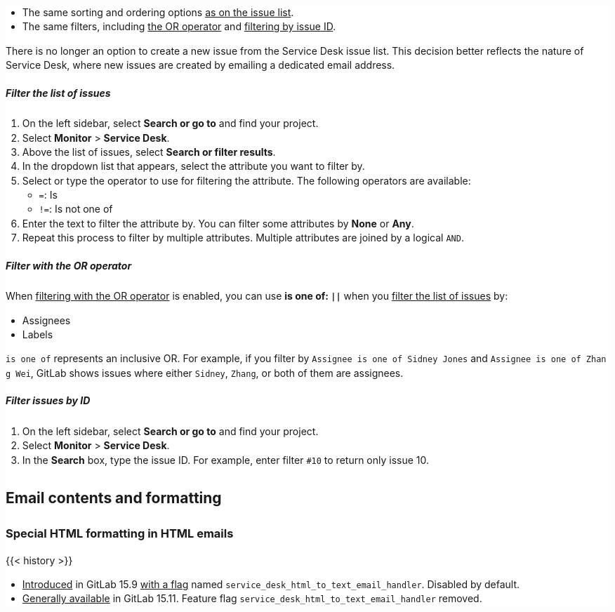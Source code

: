 - The same sorting and ordering options [as on the issue list](../issues/sorting_issue_lists.md).
- The same filters, including [the OR operator](#filter-with-the-or-operator) and [filtering by issue ID](#filter-issues-by-id).

There is no longer an option to create a new issue from the Service Desk issue list.
This decision better reflects the nature of Service Desk, where new issues are created by emailing
a dedicated email address.

##### Filter the list of issues

1. On the left sidebar, select **Search or go to** and find your project.
1. Select **Monitor** > **Service Desk**.
1. Above the list of issues, select **Search or filter results**.
1. In the dropdown list that appears, select the attribute you want to filter by.
1. Select or type the operator to use for filtering the attribute. The following operators are
   available:
   - `=`: Is
   - `!=`: Is not one of
1. Enter the text to filter the attribute by.
   You can filter some attributes by **None** or **Any**.
1. Repeat this process to filter by multiple attributes. Multiple attributes are joined by a logical
   `AND`.

##### Filter with the OR operator

When [filtering with the OR operator](../issues/managing_issues.md#filter-with-the-or-operator) is enabled,
you can use **is one of: `||`**
when you [filter the list of issues](#filter-the-list-of-issues) by:

- Assignees
- Labels

`is one of` represents an inclusive OR. For example, if you filter by `Assignee is one of Sidney Jones` and
`Assignee is one of Zhang Wei`, GitLab shows issues where either `Sidney`, `Zhang`, or both of them are assignees.

##### Filter issues by ID

1. On the left sidebar, select **Search or go to** and find your project.
1. Select **Monitor** > **Service Desk**.
1. In the **Search** box, type the issue ID. For example, enter filter `#10` to return only issue 10.

## Email contents and formatting

### Special HTML formatting in HTML emails

{{< history >}}

- [Introduced](https://gitlab.com/gitlab-org/gitlab/-/merge_requests/109811) in GitLab 15.9 [with a flag](../../../administration/feature_flags/_index.md) named `service_desk_html_to_text_email_handler`. Disabled by default.
- [Generally available](https://gitlab.com/gitlab-org/gitlab/-/merge_requests/116809) in GitLab 15.11. Feature flag `service_desk_html_to_text_email_handler` removed.
